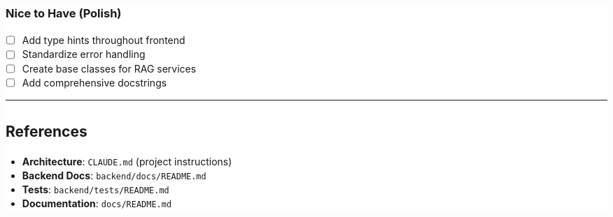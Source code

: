 ### Nice to Have (Polish)
- [ ] Add type hints throughout frontend
- [ ] Standardize error handling
- [ ] Create base classes for RAG services
- [ ] Add comprehensive docstrings

---

## References

- **Architecture**: `CLAUDE.md` (project instructions)
- **Backend Docs**: `backend/docs/README.md`
- **Tests**: `backend/tests/README.md`
- **Documentation**: `docs/README.md`

